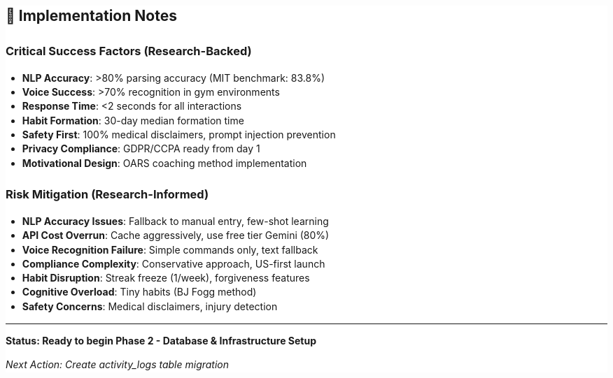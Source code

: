 ## 📝 Implementation Notes

### Critical Success Factors (Research-Backed)
- **NLP Accuracy**: >80% parsing accuracy (MIT benchmark: 83.8%)
- **Voice Success**: >70% recognition in gym environments
- **Response Time**: <2 seconds for all interactions
- **Habit Formation**: 30-day median formation time
- **Safety First**: 100% medical disclaimers, prompt injection prevention
- **Privacy Compliance**: GDPR/CCPA ready from day 1
- **Motivational Design**: OARS coaching method implementation

### Risk Mitigation (Research-Informed)
- **NLP Accuracy Issues**: Fallback to manual entry, few-shot learning
- **API Cost Overrun**: Cache aggressively, use free tier Gemini (80%)
- **Voice Recognition Failure**: Simple commands only, text fallback
- **Compliance Complexity**: Conservative approach, US-first launch
- **Habit Disruption**: Streak freeze (1/week), forgiveness features
- **Cognitive Overload**: Tiny habits (BJ Fogg method)
- **Safety Concerns**: Medical disclaimers, injury detection

---
**Status: Ready to begin Phase 2 - Database & Infrastructure Setup**

*Next Action: Create activity_logs table migration*